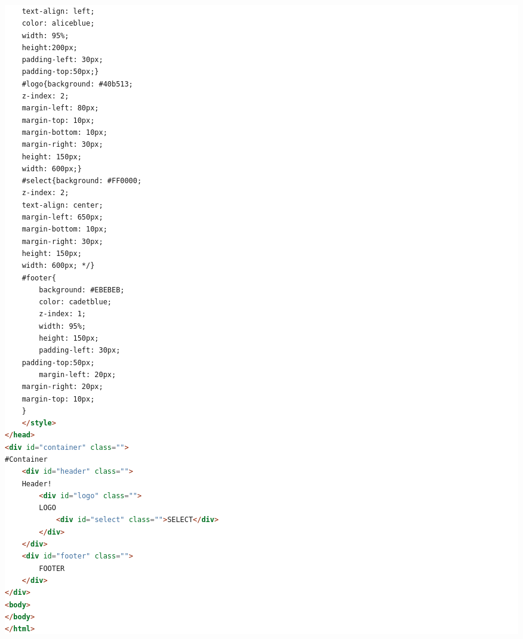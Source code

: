 ```html
	text-align: left;
	color: aliceblue;
	width: 95%;
	height:200px;
	padding-left: 30px;
	padding-top:50px;}
	#logo{background: #40b513;
	z-index: 2;
	margin-left: 80px;
	margin-top: 10px;
	margin-bottom: 10px;
	margin-right: 30px;
	height: 150px;
	width: 600px;}
	#select{background: #FF0000;
	z-index: 2;
	text-align: center;
	margin-left: 650px;
	margin-bottom: 10px;
	margin-right: 30px;
	height: 150px;
	width: 600px; */}
	#footer{
		background: #EBEBEB;
		color: cadetblue;
		z-index: 1;
		width: 95%;
		height: 150px;
		padding-left: 30px;
	padding-top:50px;
		margin-left: 20px;
	margin-right: 20px;
	margin-top: 10px;
	}
	</style>
</head>
<div id="container" class="">
#Container
	<div id="header" class="">
	Header!
		<div id="logo" class="">
		LOGO
			<div id="select" class="">SELECT</div>
		</div>
	</div>
	<div id="footer" class="">
		FOOTER
	</div>
</div>
<body>
</body>
</html>
```
